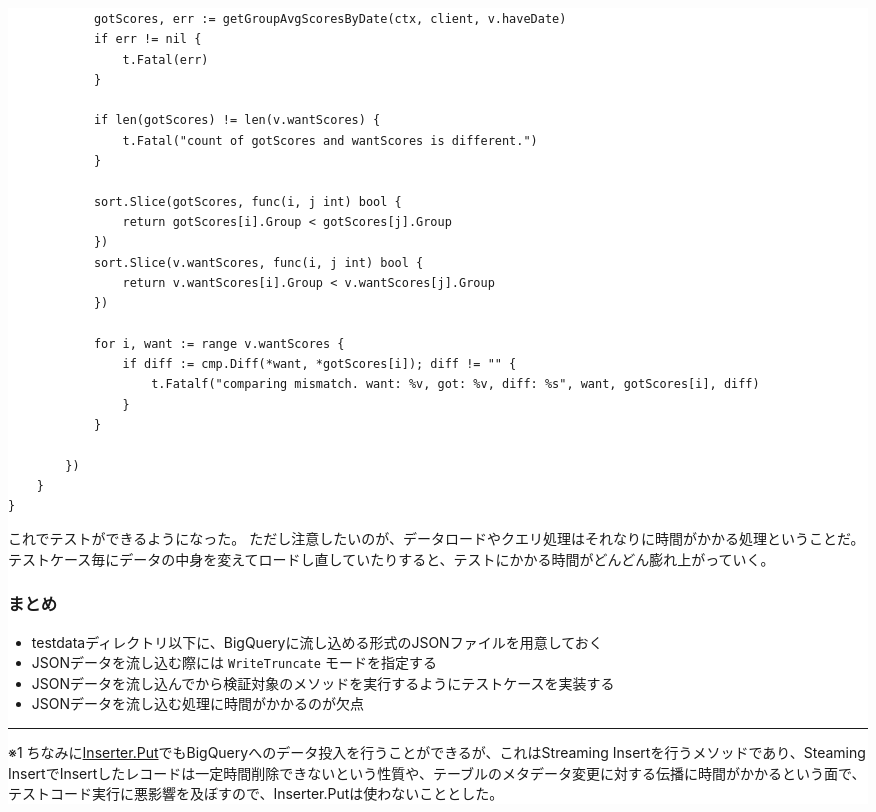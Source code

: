 ```
			gotScores, err := getGroupAvgScoresByDate(ctx, client, v.haveDate)
			if err != nil {
				t.Fatal(err)
			}

			if len(gotScores) != len(v.wantScores) {
				t.Fatal("count of gotScores and wantScores is different.")
			}

			sort.Slice(gotScores, func(i, j int) bool {
				return gotScores[i].Group < gotScores[j].Group
			})
			sort.Slice(v.wantScores, func(i, j int) bool {
				return v.wantScores[i].Group < v.wantScores[j].Group
			})

			for i, want := range v.wantScores {
				if diff := cmp.Diff(*want, *gotScores[i]); diff != "" {
					t.Fatalf("comparing mismatch. want: %v, got: %v, diff: %s", want, gotScores[i], diff)
				}
			}

		})
	}
}
```

これでテストができるようになった。
ただし注意したいのが、データロードやクエリ処理はそれなりに時間がかかる処理ということだ。テストケース毎にデータの中身を変えてロードし直していたりすると、テストにかかる時間がどんどん膨れ上がっていく。

### まとめ

- testdataディレクトリ以下に、BigQueryに流し込める形式のJSONファイルを用意しておく
- JSONデータを流し込む際には `WriteTruncate` モードを指定する
- JSONデータを流し込んでから検証対象のメソッドを実行するようにテストケースを実装する
- JSONデータを流し込む処理に時間がかかるのが欠点

---

※1 ちなみに[Inserter.Put](https://godoc.org/cloud.google.com/go/bigquery#Inserter.Put)でもBigQueryへのデータ投入を行うことができるが、これはStreaming Insertを行うメソッドであり、Steaming InsertでInsertしたレコードは一定時間削除できないという性質や、テーブルのメタデータ変更に対する伝播に時間がかかるという面で、テストコード実行に悪影響を及ぼすので、Inserter.Putは使わないこととした。
